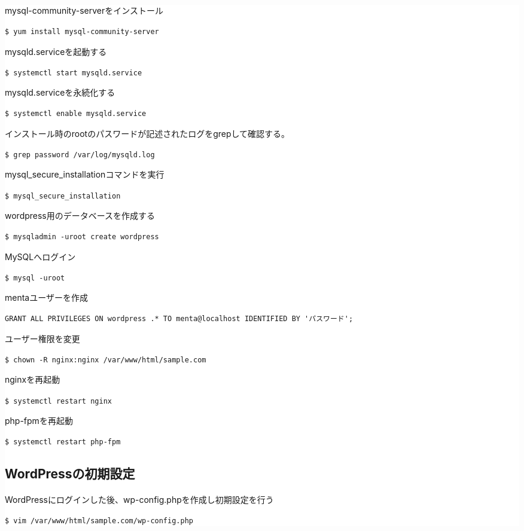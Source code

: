 mysql-community-serverをインストール
```
$ yum install mysql-community-server
```

mysqld.serviceを起動する
```
$ systemctl start mysqld.service
```

mysqld.serviceを永続化する
```
$ systemctl enable mysqld.service
```

インストール時のrootのパスワードが記述されたログをgrepして確認する。
```
$ grep password /var/log/mysqld.log
```

mysql_secure_installationコマンドを実行
```
$ mysql_secure_installation
```

wordpress用のデータベースを作成する
```
$ mysqladmin -uroot create wordpress
```

MySQLへログイン
```
$ mysql -uroot
```

mentaユーザーを作成
```
GRANT ALL PRIVILEGES ON wordpress .* TO menta@localhost IDENTIFIED BY 'パスワード';
```

ユーザー権限を変更
```
$ chown -R nginx:nginx /var/www/html/sample.com
```

nginxを再起動
```
$ systemctl restart nginx
```

php-fpmを再起動
```
$ systemctl restart php-fpm
```

## WordPressの初期設定

WordPressにログインした後、wp-config.phpを作成し初期設定を行う
```
$ vim /var/www/html/sample.com/wp-config.php
```
